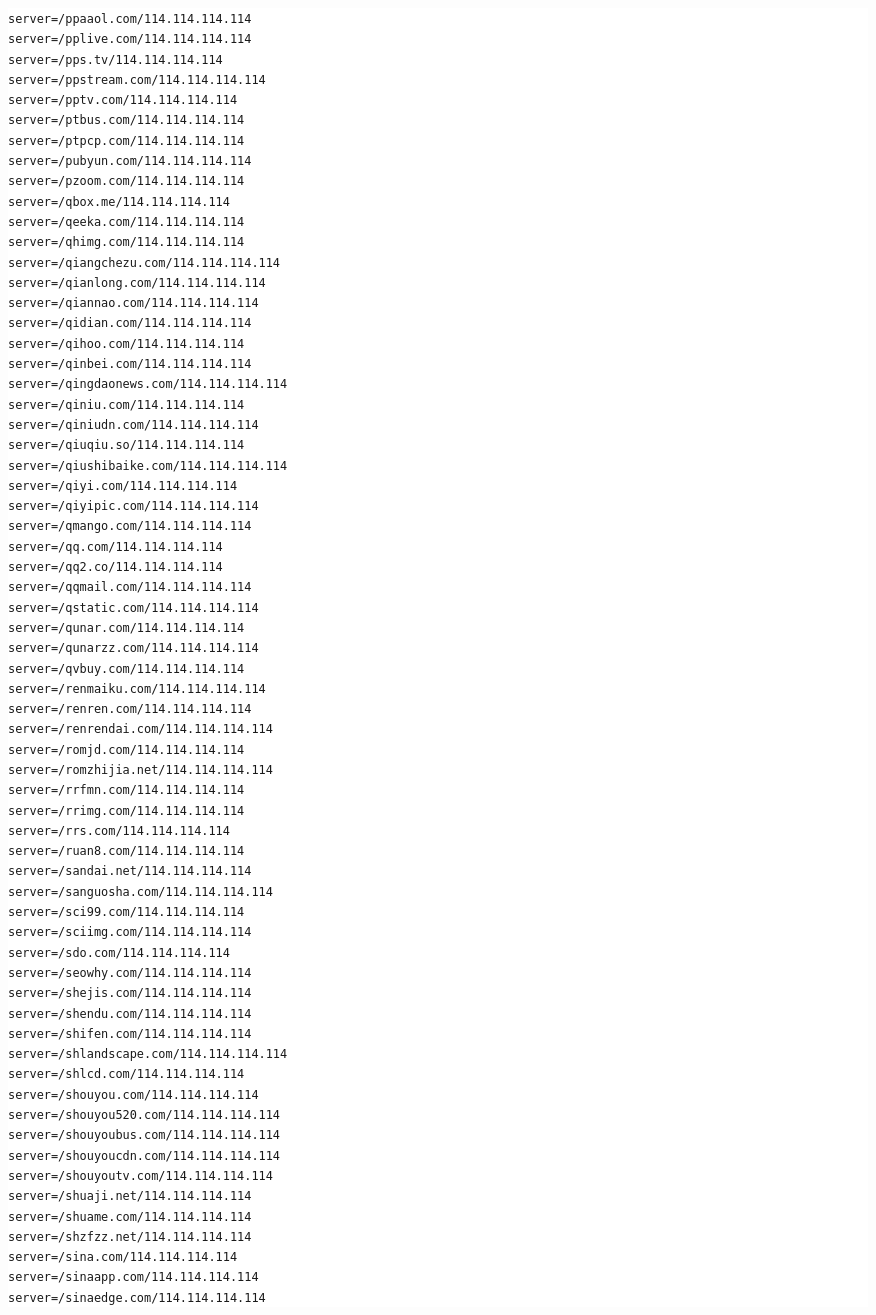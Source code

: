     server=/ppaaol.com/114.114.114.114
    server=/pplive.com/114.114.114.114
    server=/pps.tv/114.114.114.114
    server=/ppstream.com/114.114.114.114
    server=/pptv.com/114.114.114.114
    server=/ptbus.com/114.114.114.114
    server=/ptpcp.com/114.114.114.114
    server=/pubyun.com/114.114.114.114
    server=/pzoom.com/114.114.114.114
    server=/qbox.me/114.114.114.114
    server=/qeeka.com/114.114.114.114
    server=/qhimg.com/114.114.114.114
    server=/qiangchezu.com/114.114.114.114
    server=/qianlong.com/114.114.114.114
    server=/qiannao.com/114.114.114.114
    server=/qidian.com/114.114.114.114
    server=/qihoo.com/114.114.114.114
    server=/qinbei.com/114.114.114.114
    server=/qingdaonews.com/114.114.114.114
    server=/qiniu.com/114.114.114.114
    server=/qiniudn.com/114.114.114.114
    server=/qiuqiu.so/114.114.114.114
    server=/qiushibaike.com/114.114.114.114
    server=/qiyi.com/114.114.114.114
    server=/qiyipic.com/114.114.114.114
    server=/qmango.com/114.114.114.114
    server=/qq.com/114.114.114.114
    server=/qq2.co/114.114.114.114
    server=/qqmail.com/114.114.114.114
    server=/qstatic.com/114.114.114.114
    server=/qunar.com/114.114.114.114
    server=/qunarzz.com/114.114.114.114
    server=/qvbuy.com/114.114.114.114
    server=/renmaiku.com/114.114.114.114
    server=/renren.com/114.114.114.114
    server=/renrendai.com/114.114.114.114
    server=/romjd.com/114.114.114.114
    server=/romzhijia.net/114.114.114.114
    server=/rrfmn.com/114.114.114.114
    server=/rrimg.com/114.114.114.114
    server=/rrs.com/114.114.114.114
    server=/ruan8.com/114.114.114.114
    server=/sandai.net/114.114.114.114
    server=/sanguosha.com/114.114.114.114
    server=/sci99.com/114.114.114.114
    server=/sciimg.com/114.114.114.114
    server=/sdo.com/114.114.114.114
    server=/seowhy.com/114.114.114.114
    server=/shejis.com/114.114.114.114
    server=/shendu.com/114.114.114.114
    server=/shifen.com/114.114.114.114
    server=/shlandscape.com/114.114.114.114
    server=/shlcd.com/114.114.114.114
    server=/shouyou.com/114.114.114.114
    server=/shouyou520.com/114.114.114.114
    server=/shouyoubus.com/114.114.114.114
    server=/shouyoucdn.com/114.114.114.114
    server=/shouyoutv.com/114.114.114.114
    server=/shuaji.net/114.114.114.114
    server=/shuame.com/114.114.114.114
    server=/shzfzz.net/114.114.114.114
    server=/sina.com/114.114.114.114
    server=/sinaapp.com/114.114.114.114
    server=/sinaedge.com/114.114.114.114